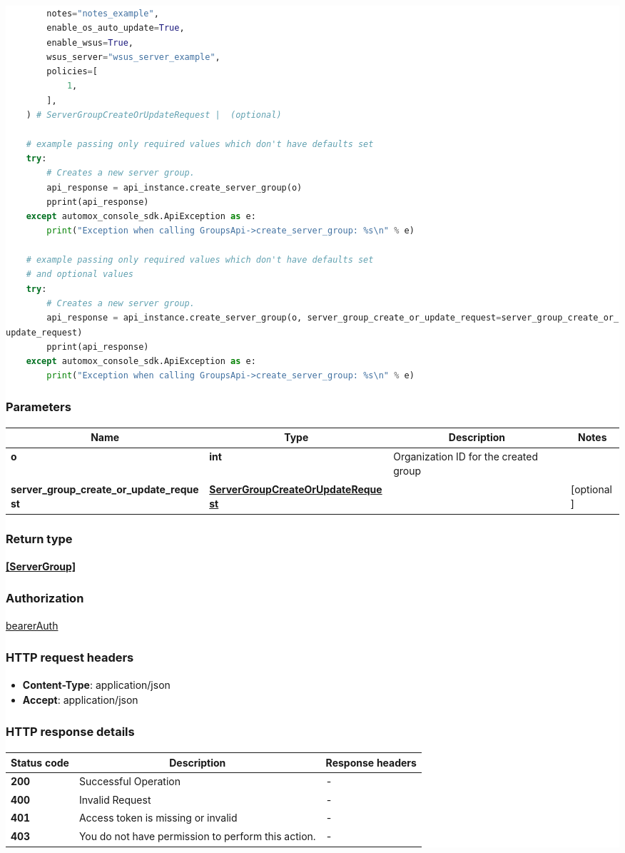 ```python
        notes="notes_example",
        enable_os_auto_update=True,
        enable_wsus=True,
        wsus_server="wsus_server_example",
        policies=[
            1,
        ],
    ) # ServerGroupCreateOrUpdateRequest |  (optional)

    # example passing only required values which don't have defaults set
    try:
        # Creates a new server group.
        api_response = api_instance.create_server_group(o)
        pprint(api_response)
    except automox_console_sdk.ApiException as e:
        print("Exception when calling GroupsApi->create_server_group: %s\n" % e)

    # example passing only required values which don't have defaults set
    # and optional values
    try:
        # Creates a new server group.
        api_response = api_instance.create_server_group(o, server_group_create_or_update_request=server_group_create_or_update_request)
        pprint(api_response)
    except automox_console_sdk.ApiException as e:
        print("Exception when calling GroupsApi->create_server_group: %s\n" % e)
```


### Parameters

Name | Type | Description  | Notes
------------- | ------------- | ------------- | -------------
 **o** | **int**| Organization ID for the created group |
 **server_group_create_or_update_request** | [**ServerGroupCreateOrUpdateRequest**](ServerGroupCreateOrUpdateRequest.md)|  | [optional]

### Return type

[**[ServerGroup]**](ServerGroup.md)

### Authorization

[bearerAuth](../README.md#bearerAuth)

### HTTP request headers

 - **Content-Type**: application/json
 - **Accept**: application/json


### HTTP response details
| Status code | Description | Response headers |
|-------------|-------------|------------------|
**200** | Successful Operation |  -  |
**400** | Invalid Request |  -  |
**401** | Access token is missing or invalid |  -  |
**403** | You do not have permission to perform this action. |  -  |
